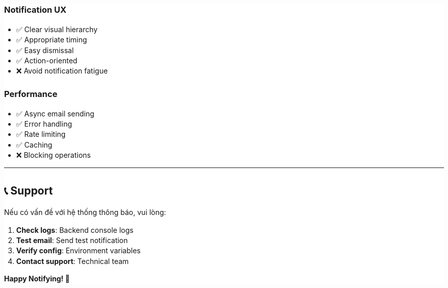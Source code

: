 ### Notification UX
- ✅ Clear visual hierarchy
- ✅ Appropriate timing
- ✅ Easy dismissal
- ✅ Action-oriented
- ❌ Avoid notification fatigue

### Performance
- ✅ Async email sending
- ✅ Error handling
- ✅ Rate limiting
- ✅ Caching
- ❌ Blocking operations

---

## 📞 Support

Nếu có vấn đề với hệ thống thông báo, vui lòng:

1. **Check logs**: Backend console logs
2. **Test email**: Send test notification
3. **Verify config**: Environment variables
4. **Contact support**: Technical team

**Happy Notifying! 🎉**
